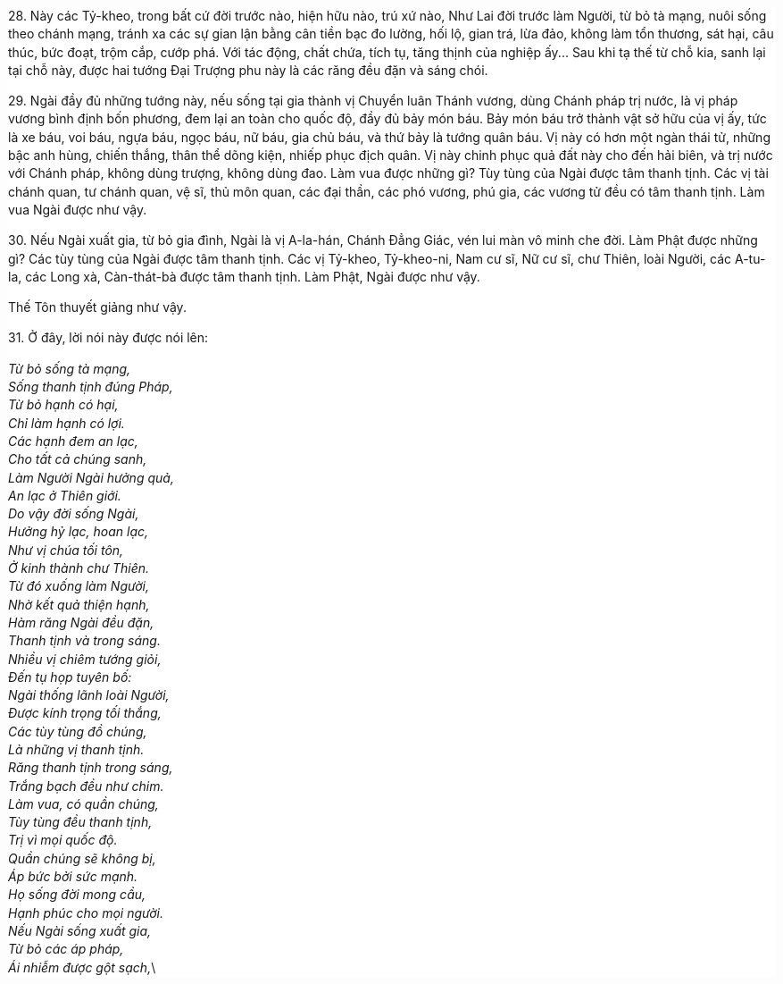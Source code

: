 28\. Này các Tỷ-kheo, trong bất cứ đời trước nào, hiện hữu nào, trú xứ nào, Như Lai đời trước làm
Người, từ bỏ tà mạng, nuôi sống theo chánh mạng, tránh xa các sự gian lận bằng cân tiền bạc đo lường,
hối lộ, gian trá, lừa đảo, không làm tổn thương, sát hại, câu thúc, bức đoạt, trộm cắp, cướp phá. Với tác
động, chất chứa, tích tụ, tăng thịnh của nghiệp ấy... Sau khi tạ thế từ chỗ kia, sanh lại tại chỗ này, được
hai tướng Ðại Trượng phu này là các răng đều đặn và sáng chói.

29\. Ngài đầy đủ những tướng này, nếu sống tại gia thành vị Chuyển luân Thánh vương, dùng Chánh
pháp trị nước, là vị pháp vương bình định bốn phương, đem lại an toàn cho quốc độ, đầy đủ bảy món
báu. Bảy món báu trở thành vật sở hữu của vị ấy, tức là xe báu, voi báu, ngựa báu, ngọc báu, nữ báu, gia
chủ báu, và thứ bảy là tướng quân báu. Vị này có hơn một ngàn thái tử, những bậc anh hùng, chiến
thắng, thân thể dõng kiện, nhiếp phục địch quân. Vị này chinh phục quả đất này cho đến hải biên, và trị
nước với Chánh pháp, không dùng trượng, không dùng đao. Làm vua được những gì? Tùy tùng của
Ngài được tâm thanh tịnh. Các vị tài chánh quan, tư chánh quan, vệ sĩ, thủ môn quan, các đại thần, các
phó vương, phú gia, các vương tử đều có tâm thanh tịnh. Làm vua Ngài được như vậy.

30\. Nếu Ngài xuất gia, từ bỏ gia đình, Ngài là vị A-la-hán, Chánh Ðẳng Giác, vén lui màn vô minh che
đời. Làm Phật được những gì? Các tùy tùng của Ngài được tâm thanh tịnh. Các vị Tỷ-kheo, Tỷ-kheo-ni,
Nam cư sĩ, Nữ cư sĩ, chư Thiên, loài Người, các A-tu-la, các Long xà, Càn-thát-bà được tâm thanh tịnh.
Làm Phật, Ngài được như vậy.

Thế Tôn thuyết giảng như vậy.

31\. Ở đây, lời nói này được nói lên:

_Từ bỏ sống tà mạng,_\
_Sống thanh tịnh đúng Pháp,_\
_Từ bỏ hạnh có hại,_\
_Chỉ làm hạnh có lợi._\
_Các hạnh đem an lạc,_\
_Cho tất cả chúng sanh,_\
_Làm Người Ngài hưởng quả,_\
_An lạc ở Thiên giới._\
_Do vậy đời sống Ngài,_\
_Hưởng hỷ lạc, hoan lạc,_\
_Như vị chúa tối tôn,_\
_Ở kinh thành chư Thiên._\
_Từ đó xuống làm Người,_\
_Nhờ kết quả thiện hạnh,_\
_Hàm răng Ngài đều đặn,_\
_Thanh tịnh và trong sáng._\
_Nhiều vị chiêm tướng giỏi,_\
_Ðến tụ họp tuyên bố:_\
_Ngài thống lãnh loài Người,_\
_Ðược kính trọng tối thắng,_\
_Các tùy tùng đồ chúng,_\
_Là những vị thanh tịnh._\
_Răng thanh tịnh trong sáng,_\
_Trắng bạch đều như chim._\
_Làm vua, có quần chúng,_\
_Tùy tùng đều thanh tịnh,_\
_Trị vì mọi quốc độ._\
_Quần chúng sẽ không bị,_\
_Áp bức bởi sức mạnh._\
_Họ sống đời mong cầu,_\
_Hạnh phúc cho mọi người._\
_Nếu Ngài sống xuất gia,_\
_Từ bỏ các áp pháp,_\
_Ái nhiễm được gột sạch,_\